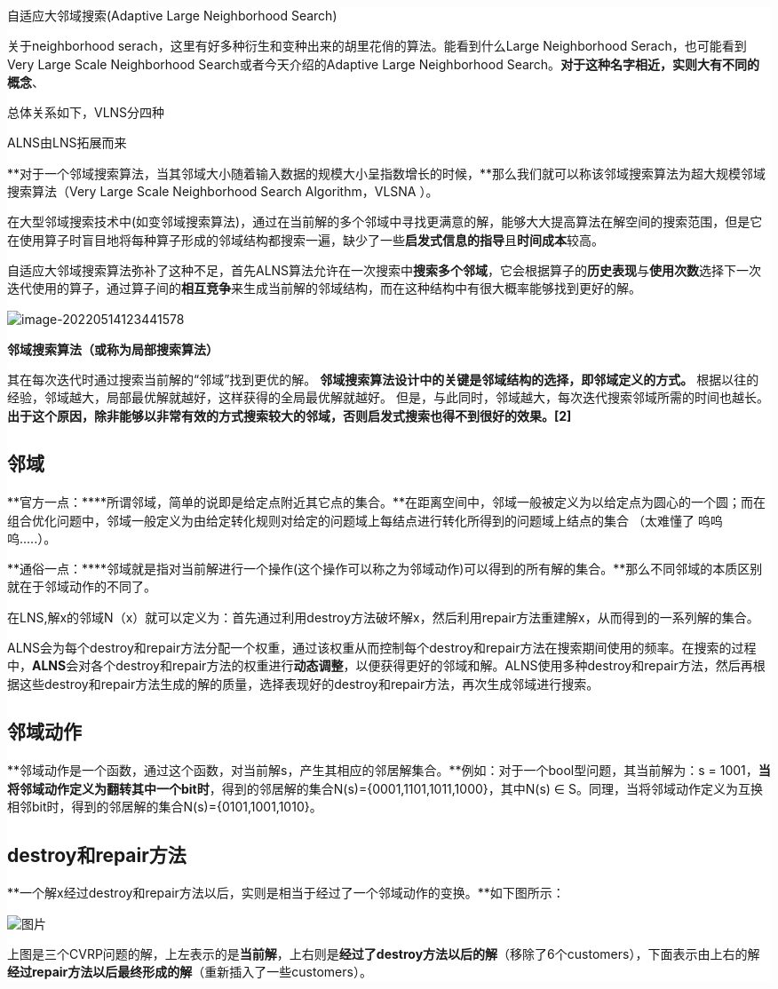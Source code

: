 自适应大邻域搜索(Adaptive Large Neighborhood Search)

关于neighborhood serach，这里有好多种衍生和变种出来的胡里花俏的算法。能看到什么Large Neighborhood Serach，也可能看到Very Large Scale Neighborhood Search或者今天介绍的Adaptive Large Neighborhood Search。**对于这种名字相近，实则大有不同的概念**、

总体关系如下，VLNS分四种

ALNS由LNS拓展而来

**对于一个邻域搜索算法，当其邻域大小随着输入数据的规模大小呈指数增长的时候，**那么我们就可以称该邻域搜索算法为超大规模邻域搜索算法（Very Large Scale Neighborhood Search Algorithm，VLSNA ）。

在大型邻域搜索技术中(如变邻域搜索算法)，通过在当前解的多个邻域中寻找更满意的解，能够大大提高算法在解空间的搜索范围，但是它在使用算子时盲目地将每种算子形成的邻域结构都搜索一遍，缺少了一些**启发式信息的指导**且**时间成本**较高。

自适应大邻域搜索算法弥补了这种不足，首先ALNS算法允许在一次搜索中**搜索多个邻域**，它会根据算子的**历史表现**与**使用次数**选择下一次迭代使用的算子，通过算子间的**相互竞争**来生成当前解的邻域结构，而在这种结构中有很大概率能够找到更好的解。

![image-20220514123441578](C:\Users\35405\AppData\Roaming\Typora\typora-user-images\image-20220514123441578.png)



**邻域搜索算法（或称为局部搜索算法）**

其在每次迭代时通过搜索当前解的“邻域”找到更优的解。 **邻域搜索算法设计中的关键是邻域结构的选择，即邻域定义的方式。** 根据以往的经验，邻域越大，局部最优解就越好，这样获得的全局最优解就越好。 但是，与此同时，邻域越大，每次迭代搜索邻域所需的时间也越长。**出于这个原因，除非能够以非常有效的方式搜索较大的邻域，否则启发式搜索也得不到很好的效果。[2]**



## 邻域

**官方一点：****所谓邻域，简单的说即是给定点附近其它点的集合。**在距离空间中，邻域一般被定义为以给定点为圆心的一个圆；而在组合优化问题中，邻域一般定义为由给定转化规则对给定的问题域上每结点进行转化所得到的问题域上结点的集合 （太难懂了 呜呜呜.....）。

**通俗一点：****邻域就是指对当前解进行一个操作(这个操作可以称之为邻域动作)可以得到的所有解的集合。**那么不同邻域的本质区别就在于邻域动作的不同了。

在LNS,解x的邻域N（x）就可以定义为：首先通过利用destroy方法破坏解x，然后利用repair方法重建解x，从而得到的一系列解的集合。

ALNS会为每个destroy和repair方法分配一个权重，通过该权重从而控制每个destroy和repair方法在搜索期间使用的频率。在搜索的过程中，**ALNS**会对各个destroy和repair方法的权重进行**动态调整**，以便获得更好的邻域和解。ALNS使用多种destroy和repair方法，然后再根据这些destroy和repair方法生成的解的质量，选择表现好的destroy和repair方法，再次生成邻域进行搜索。



## 邻域动作

**邻域动作是一个函数，通过这个函数，对当前解s，产生其相应的邻居解集合。**例如：对于一个bool型问题，其当前解为：s = 1001，**当将邻域动作定义为翻转其中一个bit时**，得到的邻居解的集合N(s)={0001,1101,1011,1000}，其中N(s) ∈ S。同理，当将邻域动作定义为互换相邻bit时，得到的邻居解的集合N(s)={0101,1001,1010}。



## **destroy和repair方法**

**一个解x经过destroy和repair方法以后，实则是相当于经过了一个邻域动作的变换。**如下图所示：



![图片](https://mmbiz.qpic.cn/mmbiz_png/mfsg1Cicib4TwlnM8ykNgph8BoWISZOibgFXLLC6OnicxDfn3uuEkibwXKYP4T8icU13ia1KicZ6CrUhUAa09ytIynibakg/640?wx_fmt=png&wxfrom=5&wx_lazy=1&wx_co=1)

上图是三个CVRP问题的解，上左表示的是**当前解**，上右则是**经过了destroy方法以后的解**（移除了6个customers），下面表示由上右的解**经过repair方法以后最终形成的解**（重新插入了一些customers）。
